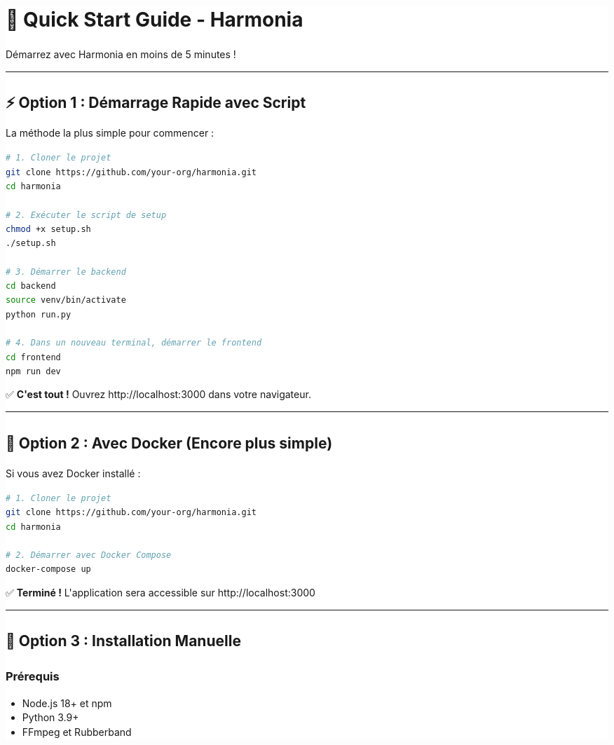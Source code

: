 # 🚀 Quick Start Guide - Harmonia

Démarrez avec Harmonia en moins de 5 minutes !

---

## ⚡ Option 1 : Démarrage Rapide avec Script

La méthode la plus simple pour commencer :

```bash
# 1. Cloner le projet
git clone https://github.com/your-org/harmonia.git
cd harmonia

# 2. Exécuter le script de setup
chmod +x setup.sh
./setup.sh

# 3. Démarrer le backend
cd backend
source venv/bin/activate
python run.py

# 4. Dans un nouveau terminal, démarrer le frontend
cd frontend
npm run dev
```

✅ **C'est tout !** Ouvrez http://localhost:3000 dans votre navigateur.

---

## 🐳 Option 2 : Avec Docker (Encore plus simple)

Si vous avez Docker installé :

```bash
# 1. Cloner le projet
git clone https://github.com/your-org/harmonia.git
cd harmonia

# 2. Démarrer avec Docker Compose
docker-compose up
```

✅ **Terminé !** L'application sera accessible sur http://localhost:3000

---

## 📝 Option 3 : Installation Manuelle

### Prérequis
- Node.js 18+ et npm
- Python 3.9+
- FFmpeg et Rubberband
